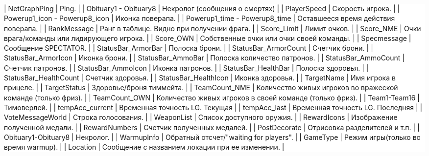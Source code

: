 | NetGraphPing                  | Ping.                                                        |
| Obituary1 - Obituary8         | Некролог (сообщения о смертях)                               |
| PlayerSpeed                   | Скорость игрока.                                             |
| Powerup1_icon - Powerup8_icon | Иконка поверапа.                                             |
| Powerup1_time - Powerup8_time | Оставшееся время действия поверапа.                          |
| RankMessage                   | Ранг в таблице. Видно при получении фрага.                   |
| Score_Limit                   | Лимит очков.                                                 |
| Score_NME                     | Очки врага/команды или лидирующего игрока.                   |
| Score_OWN                     | Собственные очки или очки своей команды.                     |
| Specmessage                   | Сообщение SPECTATOR.                                         |
| StatusBar_ArmorBar            | Полоска брони.                                               |
| StatusBar_ArmorCount          | Счетчик брони.                                               |
| StatusBar_ArmorIcon           | Иконка брони.                                                |
| StatusBar_AmmoBar             | Полоска количество патронов.                                 |
| StatusBar_AmmoCount           | Счетчик патронов.                                            |
| StatusBar_AmmoIcon            | Иконка патронов.                                             |
| StatusBar_HealthBar           | Полоска здоровья.                                            |
| StatusBar_HealthCount         | Счетчик здоровья.                                            |
| StatusBar_HealthIcon          | Иконка здоровья.                                             |
| TargetName                    | Имя игрока в прицеле.                                        |
| TargetStatus                  | Здоровье/броня тиммейта.                                     |
| TeamCount_NME                 | Количество живых игроков во вражеской команде (только фриз). |
| TeamCount_OWN                 | Количество живых игроков в своей команде (только фриз).      |
| Team1-Team16                  | Тимоверлей.                                                  |
| tempAcc_current               | Временная точность LG. Текущая                               |
| tempAcc_last                  | Временная точность LG. Последняя                             |
| VoteMessageWorld              | Строка голосования.                                          |
| WeaponList                    | Список доступного оружия.                                    |
| RewardIcons                   | Изображение полученной медали.                               |
| RewardNumbers                 | Счетчик полученных медалей.                                  |
| PostDecorate                  | Отрисовка разделителей и т.п.                                |
| Obituary1-Obituary8           | Некролог.                                                    |
| WarmupInfo                    | Обратный отсчет/"waiting for players".                       |
| GameType                      | Режим игры(только во время warmup).                          |
| Location                      | Сообщение с названием локации при ее изменении.              |
